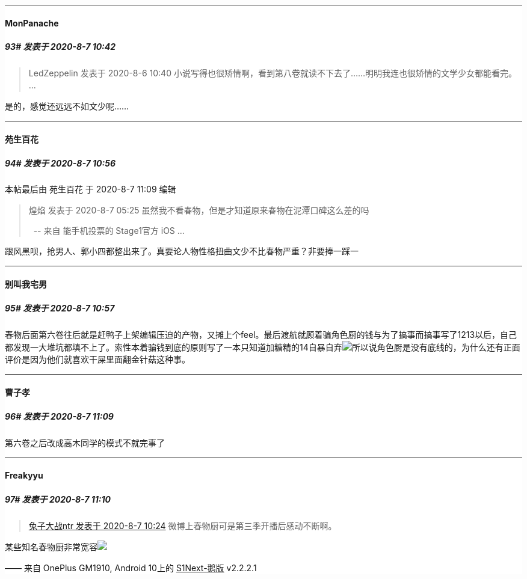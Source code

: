
-----

####  MonPanache  
##### 93#       发表于 2020-8-7 10:42


<blockquote>LedZeppelin 发表于 2020-8-6 10:40
小说写得也很矫情啊，看到第八卷就读不下去了……明明我连也很矫情的文学少女都能看完。 ...</blockquote>
是的，感觉还远远不如文少呢……


-----

####  苑生百花  
##### 94#       发表于 2020-8-7 10:56


 本帖最后由 苑生百花 于 2020-8-7 11:09 编辑 
<blockquote>煌焰 发表于 2020-8-7 05:25
虽然我不看春物，但是才知道原来春物在泥潭口碑这么差的吗


  -- 来自 能手机投票的 Stage1官方 iOS ...</blockquote>

跟风黑呗，抢男人、郭小四都整出来了。真要论人物性格扭曲文少不比春物严重？非要捧一踩一


-----

####  别叫我宅男  
##### 95#       发表于 2020-8-7 10:57


春物后面第六卷往后就是赶鸭子上架编辑压迫的产物，又摊上个feel。最后渡航就顾着骗角色厨的钱与为了搞事而搞事写了1213以后，自己都发现一大堆坑都填不上了。索性本着骗钱到底的原则写了一本只知道加糖精的14自暴自弃<img src="https://static.saraba1st.com/image/smiley/face2017/053.png" referrerpolicy="no-referrer">所以说角色厨是没有底线的，为什么还有正面评价是因为他们就喜欢干屎里面翻金针菇这种事。


-----

####  曹子孝  
##### 96#       发表于 2020-8-7 11:09


第六卷之后改成高木同学的模式不就完事了


-----

####  Freakyyu  
##### 97#       发表于 2020-8-7 11:10


<blockquote><a href="httphttps://bbs.saraba1st.com/2b/forum.php?mod=redirect&amp;goto=findpost&amp;pid=48345998&amp;ptid=1953350" target="_blank">兔子大战ntr 发表于 2020-8-7 10:24</a>
微博上春物厨可是第三季开播后感动不断啊。</blockquote>
某些知名春物厨非常宽容<img src="https://static.saraba1st.com/image/smiley/face2017/065.png" referrerpolicy="no-referrer">

—— 来自 OnePlus GM1910, Android 10上的 [S1Next-鹅版](https://github.com/ykrank/S1-Next/releases) v2.2.2.1

